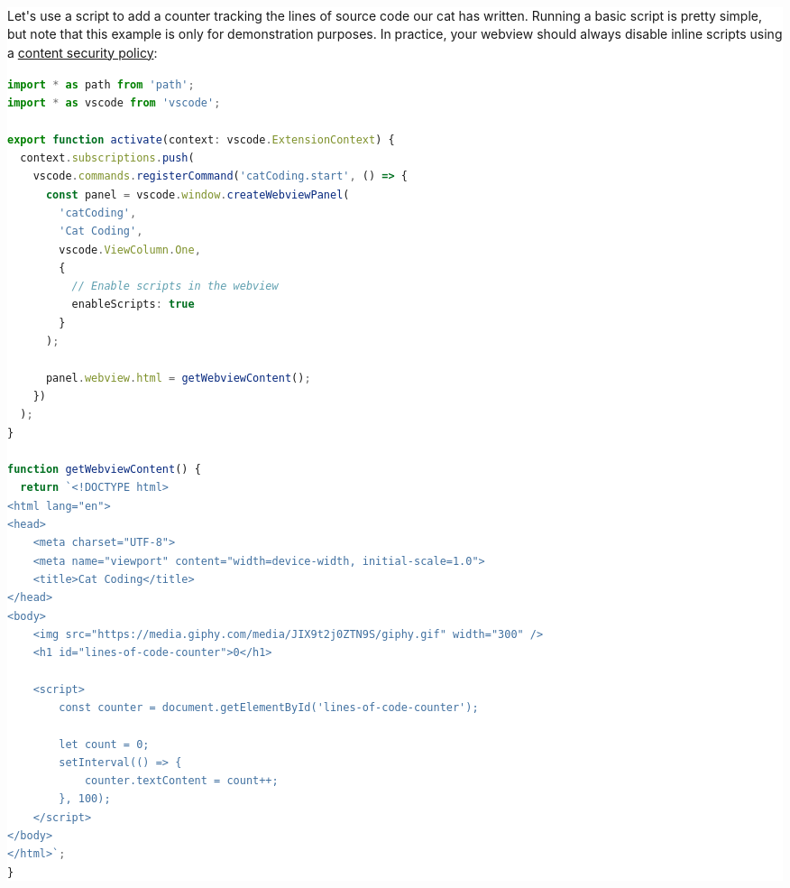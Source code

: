 Let's use a script to add a counter tracking the lines of source code our cat has written. Running a basic script is pretty simple, but note that this example is only for demonstration purposes. In practice, your webview should always disable inline scripts using a [content security policy](#content-security-policy):

```ts
import * as path from 'path';
import * as vscode from 'vscode';

export function activate(context: vscode.ExtensionContext) {
  context.subscriptions.push(
    vscode.commands.registerCommand('catCoding.start', () => {
      const panel = vscode.window.createWebviewPanel(
        'catCoding',
        'Cat Coding',
        vscode.ViewColumn.One,
        {
          // Enable scripts in the webview
          enableScripts: true
        }
      );

      panel.webview.html = getWebviewContent();
    })
  );
}

function getWebviewContent() {
  return `<!DOCTYPE html>
<html lang="en">
<head>
    <meta charset="UTF-8">
    <meta name="viewport" content="width=device-width, initial-scale=1.0">
    <title>Cat Coding</title>
</head>
<body>
    <img src="https://media.giphy.com/media/JIX9t2j0ZTN9S/giphy.gif" width="300" />
    <h1 id="lines-of-code-counter">0</h1>

    <script>
        const counter = document.getElementById('lines-of-code-counter');

        let count = 0;
        setInterval(() => {
            counter.textContent = count++;
        }, 100);
    </script>
</body>
</html>`;
}
```
